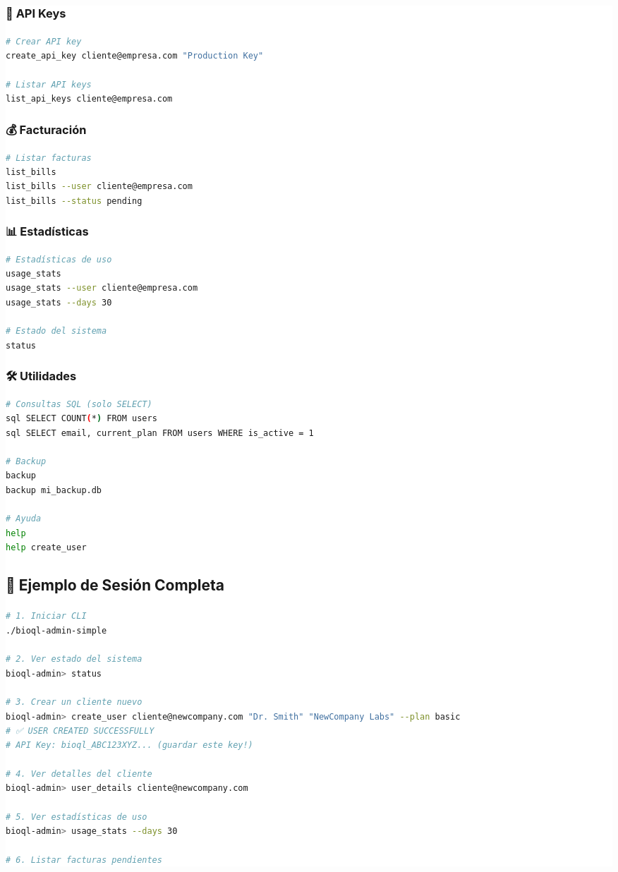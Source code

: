 ### 🔑 **API Keys**
```bash
# Crear API key
create_api_key cliente@empresa.com "Production Key"

# Listar API keys
list_api_keys cliente@empresa.com
```

### 💰 **Facturación**
```bash
# Listar facturas
list_bills
list_bills --user cliente@empresa.com
list_bills --status pending
```

### 📊 **Estadísticas**
```bash
# Estadísticas de uso
usage_stats
usage_stats --user cliente@empresa.com
usage_stats --days 30

# Estado del sistema
status
```

### 🛠️ **Utilidades**
```bash
# Consultas SQL (solo SELECT)
sql SELECT COUNT(*) FROM users
sql SELECT email, current_plan FROM users WHERE is_active = 1

# Backup
backup
backup mi_backup.db

# Ayuda
help
help create_user
```

## 📝 **Ejemplo de Sesión Completa**

```bash
# 1. Iniciar CLI
./bioql-admin-simple

# 2. Ver estado del sistema
bioql-admin> status

# 3. Crear un cliente nuevo
bioql-admin> create_user cliente@newcompany.com "Dr. Smith" "NewCompany Labs" --plan basic
# ✅ USER CREATED SUCCESSFULLY
# API Key: bioql_ABC123XYZ... (guardar este key!)

# 4. Ver detalles del cliente
bioql-admin> user_details cliente@newcompany.com

# 5. Ver estadísticas de uso
bioql-admin> usage_stats --days 30

# 6. Listar facturas pendientes
```